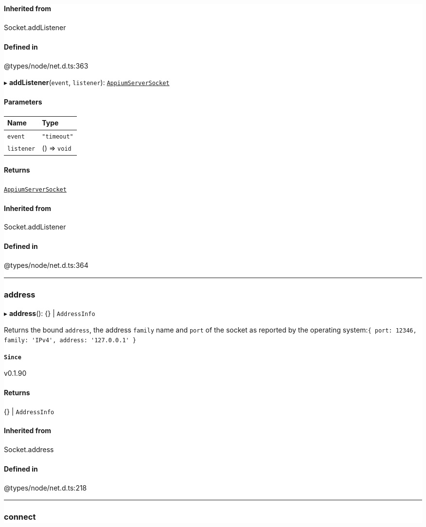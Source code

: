 #### Inherited from

Socket.addListener

#### Defined in

@types/node/net.d.ts:363

▸ **addListener**(`event`, `listener`): [`AppiumServerSocket`](appium_types.AppiumServerSocket.md)

#### Parameters

| Name | Type |
| :------ | :------ |
| `event` | ``"timeout"`` |
| `listener` | () => `void` |

#### Returns

[`AppiumServerSocket`](appium_types.AppiumServerSocket.md)

#### Inherited from

Socket.addListener

#### Defined in

@types/node/net.d.ts:364

___

### address

▸ **address**(): {} \| `AddressInfo`

Returns the bound `address`, the address `family` name and `port` of the
socket as reported by the operating system:`{ port: 12346, family: 'IPv4', address: '127.0.0.1' }`

**`Since`**

v0.1.90

#### Returns

{} \| `AddressInfo`

#### Inherited from

Socket.address

#### Defined in

@types/node/net.d.ts:218

___

### connect
